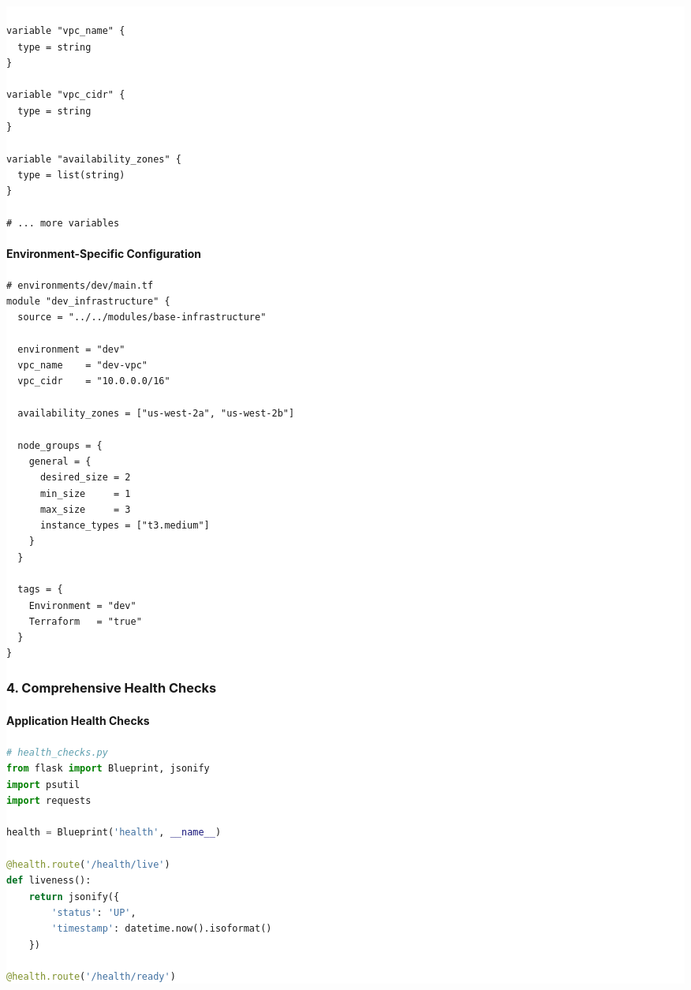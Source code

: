 ```hcl

variable "vpc_name" {
  type = string
}

variable "vpc_cidr" {
  type = string
}

variable "availability_zones" {
  type = list(string)
}

# ... more variables
```

#### Environment-Specific Configuration
```hcl
# environments/dev/main.tf
module "dev_infrastructure" {
  source = "../../modules/base-infrastructure"

  environment = "dev"
  vpc_name    = "dev-vpc"
  vpc_cidr    = "10.0.0.0/16"
  
  availability_zones = ["us-west-2a", "us-west-2b"]
  
  node_groups = {
    general = {
      desired_size = 2
      min_size     = 1
      max_size     = 3
      instance_types = ["t3.medium"]
    }
  }

  tags = {
    Environment = "dev"
    Terraform   = "true"
  }
}
```

### 4. Comprehensive Health Checks

#### Application Health Checks
```python
# health_checks.py
from flask import Blueprint, jsonify
import psutil
import requests

health = Blueprint('health', __name__)

@health.route('/health/live')
def liveness():
    return jsonify({
        'status': 'UP',
        'timestamp': datetime.now().isoformat()
    })

@health.route('/health/ready')
```